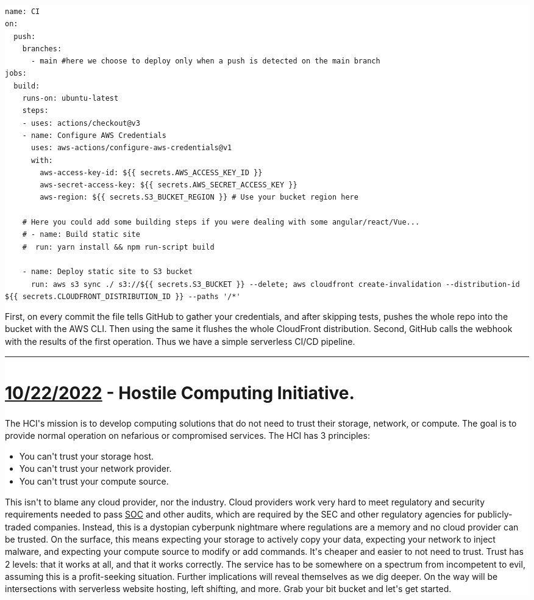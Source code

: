 ```
name: CI
on:
  push:
    branches:
      - main #here we choose to deploy only when a push is detected on the main branch
jobs:
  build:
    runs-on: ubuntu-latest
    steps:
    - uses: actions/checkout@v3
    - name: Configure AWS Credentials
      uses: aws-actions/configure-aws-credentials@v1
      with:
		aws-access-key-id: ${{ secrets.AWS_ACCESS_KEY_ID }}
        aws-secret-access-key: ${{ secrets.AWS_SECRET_ACCESS_KEY }}
        aws-region: ${{ secrets.S3_BUCKET_REGION }} # Use your bucket region here

    # Here you could add some building steps if you were dealing with some angular/react/Vue...
    # - name: Build static site
    #  run: yarn install && npm run-script build

    - name: Deploy static site to S3 bucket
      run: aws s3 sync ./ s3://${{ secrets.S3_BUCKET }} --delete; aws cloudfront create-invalidation --distribution-id ${{ secrets.CLOUDFRONT_DISTRIBUTION_ID }} --paths '/*'
```

First, on every commit the file tells GitHub to gather your credentials, and after skipping tests, pushes the whole repo into the bucket with the AWS CLI. Then using the same it flushes the whole CloudFront distribution. Second, GitHub calls the webhook with the results of the first operation. Thus we have a simple serverless CI/CD pipeline.

--------------------------------------------------------------------

# [10/22/2022](#10222022) - Hostile Computing Initiative.

The HCI's mission is to develop computing solutions that do not need to trust their storage, network, or compute. The goal is to provide normal operation on nefarious or compromised services. The HCI has 3 principles:

- You can't trust your storage host.
- You can't trust your network provider.
- You can't trust your compute source.

This isn't to blame any cloud provider, nor the industry. Cloud providers work very hard to meet regulatory and security requirements needed to pass [SOC](https://us.aicpa.org/content/aicpa/interestareas/frc/assuranceadvisoryservices/sorhome.html) and other audits, which are required by the SEC and other regulatory agencies for publicly-traded companies. Instead, this is a dystopian cyberpunk nightmare where regulations are a memory and no cloud provider can be trusted. On the surface, this means expecting your storage to actively copy your data, expecting your network to inject malware, and expecting your compute source to modify or add commands.
It's cheaper and easier to not need to trust. Trust has 2 levels: that it works at all, and that it works correctly. The service has to be somewhere on a spectrum from incompetent to evil, assuming this is a profit-seeking situation. Further implications will reveal themselves as we dig deeper. On the way will be intersections with serverless website hosting, left shifting, and more. Grab your bit bucket and let's get started.
